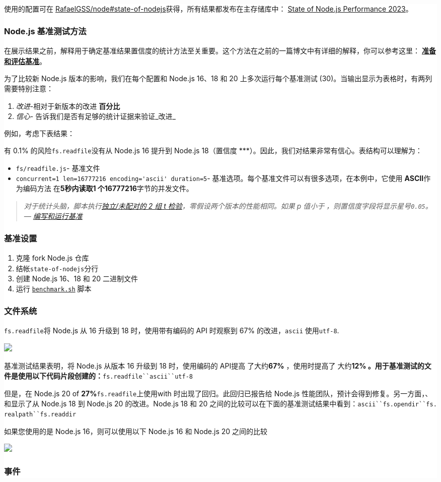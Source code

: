 使用的配置可在 [RafaelGSS/node#state-of-nodejs](https://github.com/RafaelGSS/node/tree/state-of-nodejs)获得，所有结果都发布在主存储库中： [State of Node.js Performance 2023](https://github.com/RafaelGSS/state-of-nodejs-performance-2023)。

### Node.js 基准测试方法

在展示结果之前，解释用于确定基准结果置信度的统计方法至关重要。这个方法在之前的一篇博文中有详细的解释，你可以参考这里： **[准备和评估基准](https://blog.rafaelgss.dev/preparing-and-evaluating-benchmarks)**。

为了比较新 Node.js 版本的影响，我们在每个配置和 Node.js 16、18 和 20 上多次运行每个基准测试 (30)。当输出显示为表格时，有两列需要特别注意：

1.  _改进_-相对于新版本的改进 **百分比**
2.  _信心_- 告诉我们是否有足够的统计证据来验证_改进_

例如，考虑下表结果：

有 0.1% 的风险`fs.readfile`没有从 Node.js 16 提升到 Node.js 18（置信度 ***）。因此，我们对结果非常有信心。表结构可以理解为：

*   `fs/readfile.js`- 基准文件
*   `concurrent=1 len=16777216 encoding='ascii' duration=5`- 基准选项。每个基准文件可以有很多选项，在本例中，它使用 **ASCII**作为编码方法 在**5秒内读取****1 个****16777216**字节的并发文件。

> _对于统计头脑，脚本执行[独立/未配对的 2 组 t 检验](https://en.wikipedia.org/wiki/Student%27s_t-test#Equal_or_unequal_sample_sizes%2C_unequal_variances_%28sX1_%3E_2sX2_or_sX2_%3E_2sX1%29)，零假设两个版本的性能相同。如果 p 值小于 ，则置信度字段将显示星号`0.05`。— [编写和运行基准](https://github.com/nodejs/node/blob/main/doc/contributing/writing-and-running-benchmarks.md#comparing-nodejs-versions)_

### 基准设置

1.  克隆 fork Node.js 仓库
2.  结帐`state-of-nodejs`分行
3.  创建 Node.js 16、18 和 20 二进制文件
4.  运行 [`benchmark.sh`](https://github.com/RafaelGSS/state-of-nodejs-performance-2023/blob/main/nodejs-internal-benchmark/benchmark.sh) 脚本

### 文件系统

`fs.readfile`将 Node.js 从 16 升级到 18 时，使用带有编码的 API 时观察到 67% 的改进，`ascii` 使用`utf-8`.

[![](https://res.cloudinary.com/rafaelgss/image/upload/v1684174137/blog/state-of-nodejs-performance-2023/Untitled_jc1wyf.png)](https://res.cloudinary.com/rafaelgss/image/upload/v1684174137/blog/state-of-nodejs-performance-2023/Untitled_jc1wyf.png)

基准测试结果表明，将 Node.js 从版本 16 升级到 18 时，使用编码的 API提高 了大约**67%** ，使用时提高了 大约**12% 。用于基准测试的文件是使用以下代码片段创建的：**`fs.readfile``ascii``utf-8`

但是，在 Node.js 20 of **27%**`fs.readfile`上使用with 时出现了回归。此回归已报告给 Node.js 性能团队，预计会得到修复。另一方面，、 和显示了从 Node.js 18 到 Node.js 20 的改进。Node.js 18 和 20 之间的比较可以在下面的基准测试结果中看到：`ascii``fs.opendir``fs.realpath``fs.readdir`

如果您使用的是 Node.js 16，则可以使用以下 Node.js 16 和 Node.js 20 之间的比较

[![](https://res.cloudinary.com/rafaelgss/image/upload/v1684174215/blog/state-of-nodejs-performance-2023/Untitled_l9yunq.png)](https://res.cloudinary.com/rafaelgss/image/upload/v1684174215/blog/state-of-nodejs-performance-2023/Untitled_l9yunq.png)

### 事件

